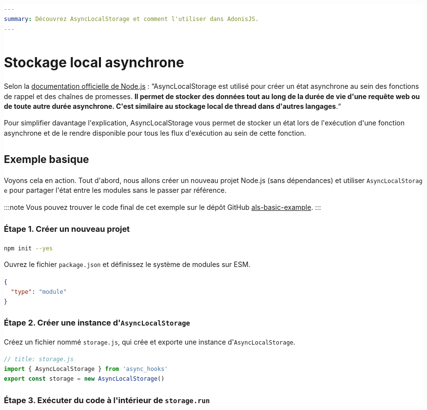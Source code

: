 ```yaml
---
summary: Découvrez AsyncLocalStorage et comment l'utiliser dans AdonisJS.
---
```


# Stockage local asynchrone

Selon la [documentation officielle de Node.js](https://nodejs.org/docs/latest-v21.x/api/async_context.html#class-asynclocalstorage) : “AsyncLocalStorage est utilisé pour créer un état asynchrone au sein des fonctions de rappel et des chaînes de promesses. **Il permet de stocker des données tout au long de la durée de vie d'une requête web ou de toute autre durée asynchrone. C'est similaire au stockage local de thread dans d'autres langages**.“

Pour simplifier davantage l'explication, AsyncLocalStorage vous permet de stocker un état lors de l'exécution d'une fonction asynchrone et de le rendre disponible pour tous les flux d'exécution au sein de cette fonction.

## Exemple basique

Voyons cela en action. Tout d'abord, nous allons créer un nouveau projet Node.js (sans dépendances) et utiliser `AsyncLocalStorage` pour partager l'état entre les modules sans le passer par référence.

:::note
Vous pouvez trouver le code final de cet exemple sur le dépôt GitHub [als-basic-example](https://github.com/thetutlage/als-basic-example).
:::

### Étape 1. Créer un nouveau projet

```sh
npm init --yes
```
Ouvrez le fichier `package.json` et définissez le système de modules sur ESM.

```json
{
  "type": "module"
}
```

### Étape 2. Créer une instance d'`AsyncLocalStorage`

Créez un fichier nommé `storage.js`, qui crée et exporte une instance d'`AsyncLocalStorage`.

```ts
// title: storage.js
import { AsyncLocalStorage } from 'async_hooks'
export const storage = new AsyncLocalStorage()
```

### Étape 3. Exécuter du code à l'intérieur de `storage.run`
